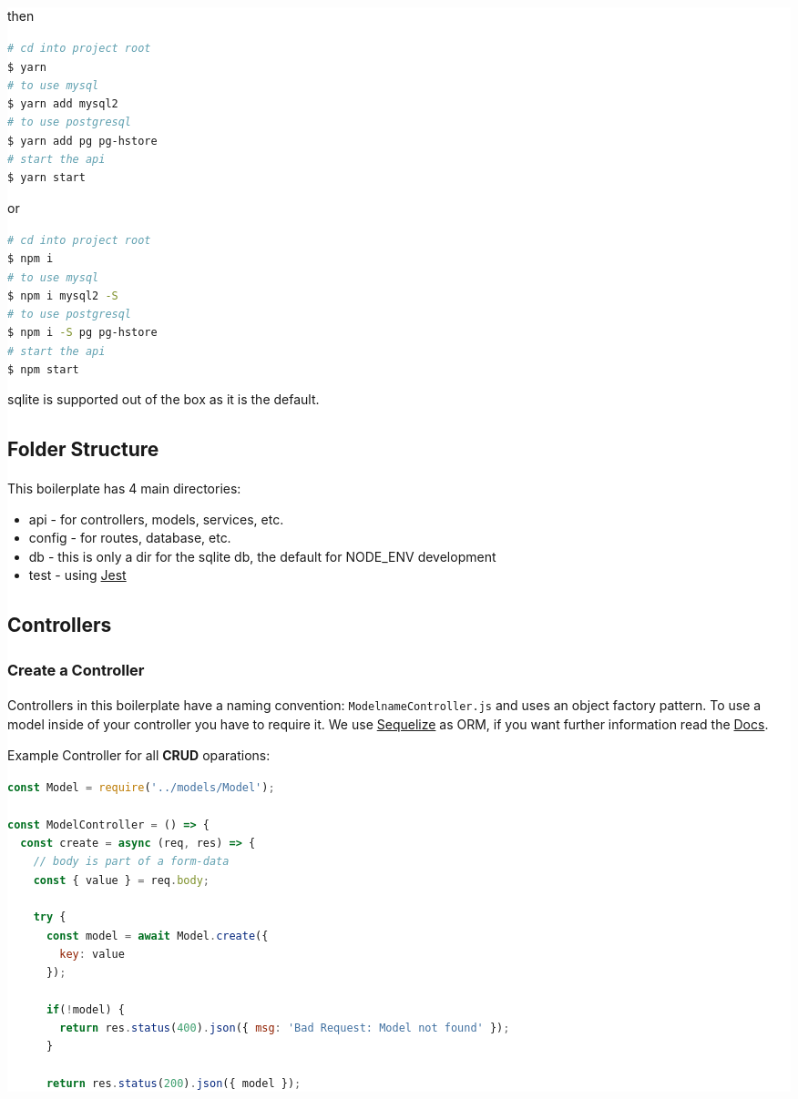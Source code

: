 then

```sh
# cd into project root
$ yarn
# to use mysql
$ yarn add mysql2
# to use postgresql
$ yarn add pg pg-hstore
# start the api
$ yarn start
```

or

```sh
# cd into project root
$ npm i
# to use mysql
$ npm i mysql2 -S
# to use postgresql
$ npm i -S pg pg-hstore
# start the api
$ npm start
```

sqlite is supported out of the box as it is the default.

## Folder Structure

This boilerplate has 4 main directories:

- api - for controllers, models, services, etc.
- config - for routes, database, etc.
- db - this is only a dir for the sqlite db, the default for NODE_ENV development
- test - using [Jest](https://github.com/facebook/jest)

## Controllers

### Create a Controller

Controllers in this boilerplate have a naming convention: `ModelnameController.js` and uses an object factory pattern.
To use a model inside of your controller you have to require it.
We use [Sequelize](http://docs.sequelizejs.com/) as ORM, if you want further information read the [Docs](http://docs.sequelizejs.com/).

Example Controller for all **CRUD** oparations:

```js
const Model = require('../models/Model');

const ModelController = () => {
  const create = async (req, res) => {
    // body is part of a form-data
    const { value } = req.body;

    try {
      const model = await Model.create({
        key: value
      });

      if(!model) {
        return res.status(400).json({ msg: 'Bad Request: Model not found' });
      }

      return res.status(200).json({ model });
```